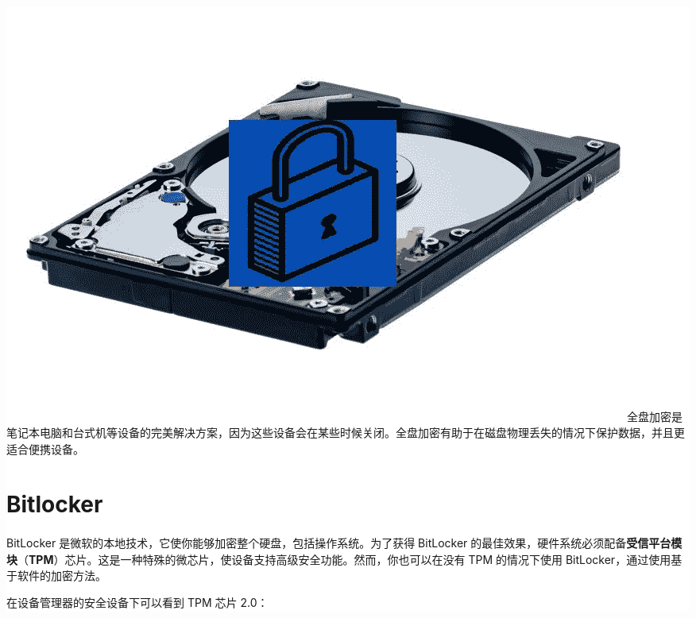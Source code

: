 ![](img/cd8aa858-52d3-43f9-8689-ea9a6cffcec2.jpg)全盘加密是笔记本电脑和台式机等设备的完美解决方案，因为这些设备会在某些时候关闭。全盘加密有助于在磁盘物理丢失的情况下保护数据，并且更适合便携设备。

# Bitlocker

BitLocker 是微软的本地技术，它使你能够加密整个硬盘，包括操作系统。为了获得 BitLocker 的最佳效果，硬件系统必须配备**受信平台模块**（**TPM**）芯片。这是一种特殊的微芯片，使设备支持高级安全功能。然而，你也可以在没有 TPM 的情况下使用 BitLocker，通过使用基于软件的加密方法。

在设备管理器的安全设备下可以看到 TPM 芯片 2.0：
